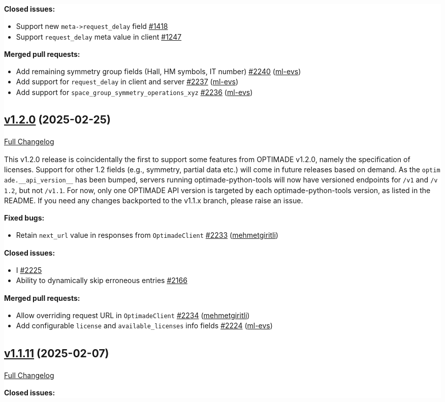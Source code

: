 **Closed issues:**

- Support new `meta->request_delay` field [\#1418](https://github.com/Materials-Consortia/optimade-python-tools/issues/1418)
- Support `request_delay` meta value in client [\#1247](https://github.com/Materials-Consortia/optimade-python-tools/issues/1247)

**Merged pull requests:**

- Add remaining symmetry group fields \(Hall, HM symbols, IT number\) [\#2240](https://github.com/Materials-Consortia/optimade-python-tools/pull/2240) ([ml-evs](https://github.com/ml-evs))
- Add support for `request_delay` in client and server [\#2237](https://github.com/Materials-Consortia/optimade-python-tools/pull/2237) ([ml-evs](https://github.com/ml-evs))
- Add support for `space_group_symmetry_operations_xyz` [\#2236](https://github.com/Materials-Consortia/optimade-python-tools/pull/2236) ([ml-evs](https://github.com/ml-evs))

## [v1.2.0](https://github.com/Materials-Consortia/optimade-python-tools/tree/v1.2.0) (2025-02-25)

[Full Changelog](https://github.com/Materials-Consortia/optimade-python-tools/compare/v1.1.11...v1.2.0)

This v1.2.0 release is coincidentally the first to support some features from OPTIMADE v1.2.0, namely the specification of licenses. Support for other 1.2 fields (e.g., symmetry, partial data etc.) will come in future releases based on demand. As the `optimade.__api_version__` has been bumped, servers running optimade-python-tools will now have versioned endpoints for `/v1` and `/v1.2`, but not `/v1.1`. For now, only one OPTIMADE API version is targeted by each optimade-python-tools version, as listed in the README. If you need any changes backported to the v1.1.x branch, please raise an issue.

**Fixed bugs:**

- Retain `next_url` value in responses from `OptimadeClient` [\#2233](https://github.com/Materials-Consortia/optimade-python-tools/pull/2233) ([mehmetgiritli](https://github.com/mehmetgiritli))

**Closed issues:**

- I [\#2225](https://github.com/Materials-Consortia/optimade-python-tools/issues/2225)
- Ability to dynamically skip erroneous entries [\#2166](https://github.com/Materials-Consortia/optimade-python-tools/issues/2166)

**Merged pull requests:**

- Allow overriding request URL in `OptimadeClient` [\#2234](https://github.com/Materials-Consortia/optimade-python-tools/pull/2234) ([mehmetgiritli](https://github.com/mehmetgiritli))
- Add configurable `license` and `available_licenses` info fields [\#2224](https://github.com/Materials-Consortia/optimade-python-tools/pull/2224) ([ml-evs](https://github.com/ml-evs))

## [v1.1.11](https://github.com/Materials-Consortia/optimade-python-tools/tree/v1.1.11) (2025-02-07)

[Full Changelog](https://github.com/Materials-Consortia/optimade-python-tools/compare/v1.1.10...v1.1.11)

**Closed issues:**
